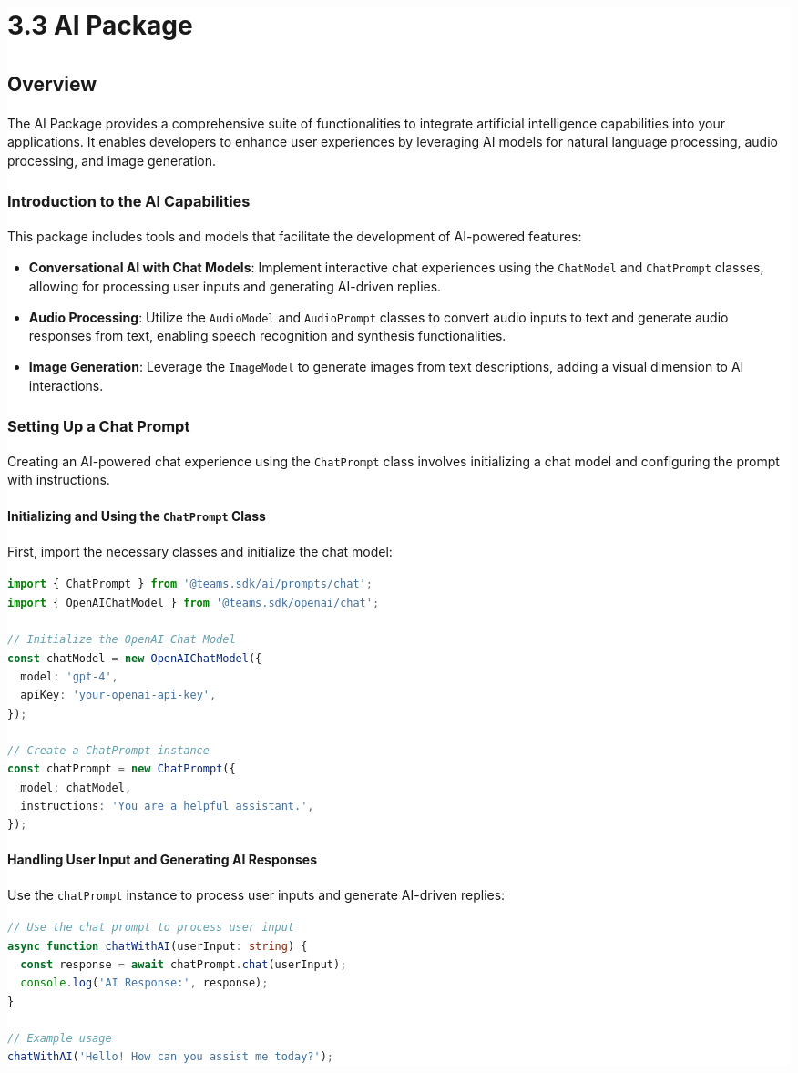 # 3.3 AI Package

## Overview

The AI Package provides a comprehensive suite of functionalities to integrate artificial intelligence capabilities into your applications. It enables developers to enhance user experiences by leveraging AI models for natural language processing, audio processing, and image generation.

### Introduction to the AI Capabilities

This package includes tools and models that facilitate the development of AI-powered features:

- **Conversational AI with Chat Models**: Implement interactive chat experiences using the `ChatModel` and `ChatPrompt` classes, allowing for processing user inputs and generating AI-driven replies.

- **Audio Processing**: Utilize the `AudioModel` and `AudioPrompt` classes to convert audio inputs to text and generate audio responses from text, enabling speech recognition and synthesis functionalities.

- **Image Generation**: Leverage the `ImageModel` to generate images from text descriptions, adding a visual dimension to AI interactions.

### Setting Up a Chat Prompt

Creating an AI-powered chat experience using the `ChatPrompt` class involves initializing a chat model and configuring the prompt with instructions.

#### Initializing and Using the `ChatPrompt` Class

First, import the necessary classes and initialize the chat model:

```typescript
import { ChatPrompt } from '@teams.sdk/ai/prompts/chat';
import { OpenAIChatModel } from '@teams.sdk/openai/chat';

// Initialize the OpenAI Chat Model
const chatModel = new OpenAIChatModel({
  model: 'gpt-4',
  apiKey: 'your-openai-api-key',
});

// Create a ChatPrompt instance
const chatPrompt = new ChatPrompt({
  model: chatModel,
  instructions: 'You are a helpful assistant.',
});
```

#### Handling User Input and Generating AI Responses

Use the `chatPrompt` instance to process user inputs and generate AI-driven replies:

```typescript
// Use the chat prompt to process user input
async function chatWithAI(userInput: string) {
  const response = await chatPrompt.chat(userInput);
  console.log('AI Response:', response);
}

// Example usage
chatWithAI('Hello! How can you assist me today?');
```
